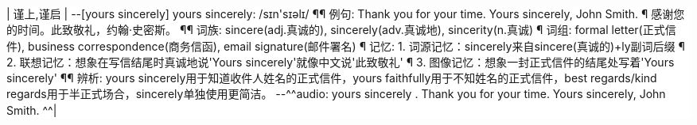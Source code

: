 | 谨上,谨启 | --[yours sincerely] yours sincerely: /sɪn'sɪəlɪ/ ¶¶ 例句: Thank you for your time. Yours sincerely, John Smith. ¶ 感谢您的时间。此致敬礼，约翰·史密斯。 ¶¶ 词族: sincere(adj.真诚的), sincerely(adv.真诚地), sincerity(n.真诚) ¶ 词组: formal letter(正式信件), business correspondence(商务信函), email signature(邮件署名) ¶ 记忆: 1. 词源记忆：sincerely来自sincere(真诚的)+ly副词后缀 ¶ 2. 联想记忆：想象在写信结尾时真诚地说'Yours sincerely'就像中文说'此致敬礼' ¶ 3. 图像记忆：想象一封正式信件的结尾处写着'Yours sincerely' ¶¶ 辨析: yours sincerely用于知道收件人姓名的正式信件，yours faithfully用于不知姓名的正式信件，best regards/kind regards用于半正式场合，sincerely单独使用更简洁。 --^^audio: yours sincerely . Thank you for your time. Yours sincerely, John Smith. ^^|
